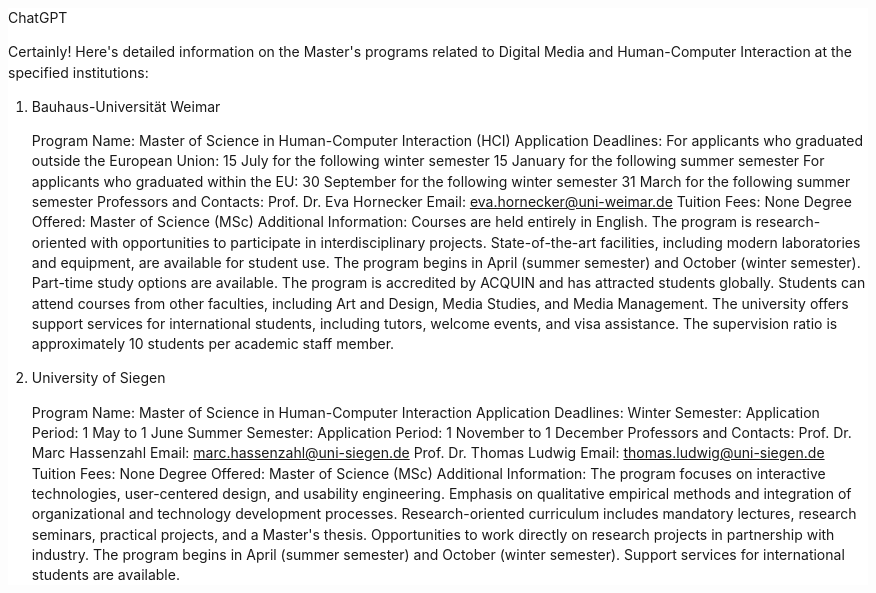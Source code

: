 ChatGPT

Certainly! Here's detailed information on the Master's programs related to Digital Media and Human-Computer Interaction at the specified institutions:

1. Bauhaus-Universität Weimar

    Program Name: Master of Science in Human-Computer Interaction (HCI)
    Application Deadlines:
        For applicants who graduated outside the European Union:
            15 July for the following winter semester
            15 January for the following summer semester
        For applicants who graduated within the EU:
            30 September for the following winter semester
            31 March for the following summer semester
    Professors and Contacts:
        Prof. Dr. Eva Hornecker
            Email: eva.hornecker@uni-weimar.de
    Tuition Fees: None
    Degree Offered: Master of Science (MSc)
    Additional Information:
        Courses are held entirely in English.
        The program is research-oriented with opportunities to participate in interdisciplinary projects.
        State-of-the-art facilities, including modern laboratories and equipment, are available for student use.
        The program begins in April (summer semester) and October (winter semester).
        Part-time study options are available.
        The program is accredited by ACQUIN and has attracted students globally.
        Students can attend courses from other faculties, including Art and Design, Media Studies, and Media Management.
        The university offers support services for international students, including tutors, welcome events, and visa assistance.
        The supervision ratio is approximately 10 students per academic staff member.

2. University of Siegen

    Program Name: Master of Science in Human-Computer Interaction
    Application Deadlines:
        Winter Semester:
            Application Period: 1 May to 1 June
        Summer Semester:
            Application Period: 1 November to 1 December
    Professors and Contacts:
        Prof. Dr. Marc Hassenzahl
            Email: marc.hassenzahl@uni-siegen.de
        Prof. Dr. Thomas Ludwig
            Email: thomas.ludwig@uni-siegen.de
    Tuition Fees: None
    Degree Offered: Master of Science (MSc)
    Additional Information:
        The program focuses on interactive technologies, user-centered design, and usability engineering.
        Emphasis on qualitative empirical methods and integration of organizational and technology development processes.
        Research-oriented curriculum includes mandatory lectures, research seminars, practical projects, and a Master's thesis.
        Opportunities to work directly on research projects in partnership with industry.
        The program begins in April (summer semester) and October (winter semester).
        Support services for international students are available.
